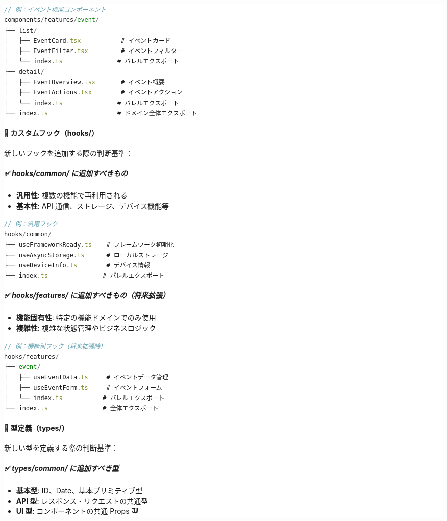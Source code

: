 ```typescript
// 例：イベント機能コンポーネント
components/features/event/
├── list/
│   ├── EventCard.tsx           # イベントカード
│   ├── EventFilter.tsx         # イベントフィルター
│   └── index.ts               # バレルエクスポート
├── detail/
│   ├── EventOverview.tsx       # イベント概要
│   ├── EventActions.tsx        # イベントアクション
│   └── index.ts               # バレルエクスポート
└── index.ts                   # ドメイン全体エクスポート
```

#### 🎣 カスタムフック（hooks/）

新しいフックを追加する際の判断基準：

##### ✅ hooks/common/ に追加すべきもの

- **汎用性**: 複数の機能で再利用される
- **基本性**: API 通信、ストレージ、デバイス機能等

```typescript
// 例：汎用フック
hooks/common/
├── useFrameworkReady.ts    # フレームワーク初期化
├── useAsyncStorage.ts      # ローカルストレージ
├── useDeviceInfo.ts        # デバイス情報
└── index.ts               # バレルエクスポート
```

##### ✅ hooks/features/ に追加すべきもの（将来拡張）

- **機能固有性**: 特定の機能ドメインでのみ使用
- **複雑性**: 複雑な状態管理やビジネスロジック

```typescript
// 例：機能別フック（将来拡張時）
hooks/features/
├── event/
│   ├── useEventData.ts     # イベントデータ管理
│   ├── useEventForm.ts     # イベントフォーム
│   └── index.ts           # バレルエクスポート
└── index.ts               # 全体エクスポート
```

#### 📝 型定義（types/）

新しい型を定義する際の判断基準：

##### ✅ types/common/ に追加すべき型

- **基本型**: ID、Date、基本プリミティブ型
- **API 型**: レスポンス・リクエストの共通型
- **UI 型**: コンポーネントの共通 Props 型

